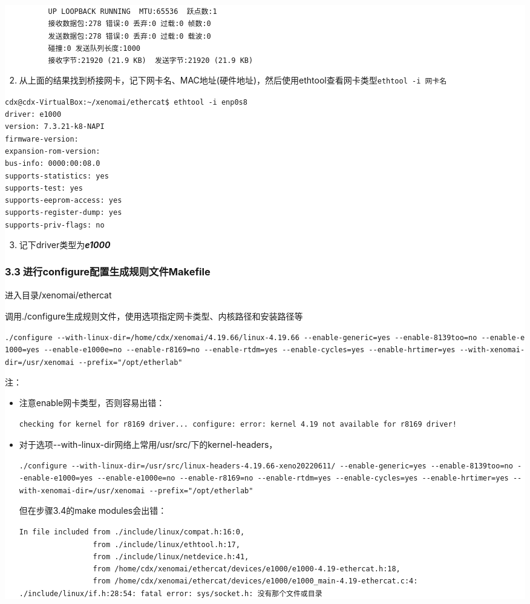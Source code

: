 ```shell
          UP LOOPBACK RUNNING  MTU:65536  跃点数:1
          接收数据包:278 错误:0 丢弃:0 过载:0 帧数:0
          发送数据包:278 错误:0 丢弃:0 过载:0 载波:0
          碰撞:0 发送队列长度:1000 
          接收字节:21920 (21.9 KB)  发送字节:21920 (21.9 KB)
```

2. 从上面的结果找到桥接网卡，记下网卡名、MAC地址(硬件地址)，然后使用ethtool查看网卡类型`ethtool -i 网卡名`

```shell
cdx@cdx-VirtualBox:~/xenomai/ethercat$ ethtool -i enp0s8
driver: e1000
version: 7.3.21-k8-NAPI
firmware-version: 
expansion-rom-version: 
bus-info: 0000:00:08.0
supports-statistics: yes
supports-test: yes
supports-eeprom-access: yes
supports-register-dump: yes
supports-priv-flags: no
```

3. 记下driver类型为***e1000***



### 3.3 进行configure配置生成规则文件Makefile

进入目录/xenomai/ethercat

调用./configure生成规则文件，使用选项指定网卡类型、内核路径和安装路径等

```shell
./configure --with-linux-dir=/home/cdx/xenomai/4.19.66/linux-4.19.66 --enable-generic=yes --enable-8139too=no --enable-e1000=yes --enable-e1000e=no --enable-r8169=no --enable-rtdm=yes --enable-cycles=yes --enable-hrtimer=yes --with-xenomai-dir=/usr/xenomai --prefix="/opt/etherlab"
```

注：

* 注意enable网卡类型，否则容易出错：

  ```shell
  checking for kernel for r8169 driver... configure: error: kernel 4.19 not available for r8169 driver!
  ```

* 对于选项--with-linux-dir网络上常用/usr/src/下的kernel-headers，

  ```shell
  ./configure --with-linux-dir=/usr/src/linux-headers-4.19.66-xeno20220611/ --enable-generic=yes --enable-8139too=no --enable-e1000=yes --enable-e1000e=no --enable-r8169=no --enable-rtdm=yes --enable-cycles=yes --enable-hrtimer=yes --with-xenomai-dir=/usr/xenomai --prefix="/opt/etherlab"
  ```

  但在步骤3.4的make modules会出错：

  ```shell
  In file included from ./include/linux/compat.h:16:0,
                   from ./include/linux/ethtool.h:17,
                   from ./include/linux/netdevice.h:41,
                   from /home/cdx/xenomai/ethercat/devices/e1000/e1000-4.19-ethercat.h:18,
                   from /home/cdx/xenomai/ethercat/devices/e1000/e1000_main-4.19-ethercat.c:4:
  ./include/linux/if.h:28:54: fatal error: sys/socket.h: 没有那个文件或目录
  ```
